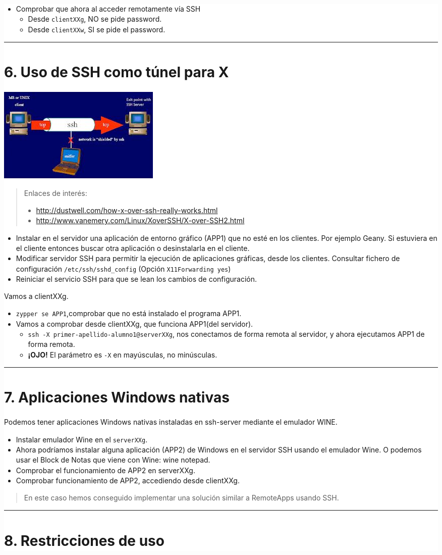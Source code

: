 * Comprobar que ahora al acceder remotamente vía SSH
    * Desde `clientXXg`, NO se pide password.
    * Desde `clientXXw`, SI se pide el password.

---
# 6. Uso de SSH como túnel para X

![tunel](./images/ssh-tunel.jpeg)

> Enlaces de interés:
>
> * http://dustwell.com/how-x-over-ssh-really-works.html
> * http://www.vanemery.com/Linux/XoverSSH/X-over-SSH2.html

* Instalar en el servidor una aplicación de entorno gráfico (APP1) que no esté en los clientes. Por ejemplo Geany. Si estuviera en el cliente entonces buscar otra aplicación o desinstalarla en el cliente.
* Modificar servidor SSH para permitir la ejecución de aplicaciones gráficas, desde los clientes. Consultar fichero de configuración `/etc/ssh/sshd_config` (Opción `X11Forwarding yes`)
* Reiniciar el servicio SSH para que se lean los cambios de configuración.

Vamos a clientXXg.
* `zypper se APP1`,comprobar que no está instalado el programa APP1.
* Vamos a comprobar desde clientXXg, que funciona APP1(del servidor).
    * `ssh -X primer-apellido-alumno1@serverXXg`, nos conectamos de forma remota al servidor, y ahora ejecutamos APP1 de forma remota.
    * **¡OJO!** El parámetro es `-X` en mayúsculas, no minúsculas.

---
# 7. Aplicaciones Windows nativas

Podemos tener aplicaciones Windows nativas instaladas en ssh-server mediante el emulador WINE.
* Instalar emulador Wine en el `serverXXg`.
* Ahora podríamos instalar alguna aplicación (APP2) de Windows en el servidor SSH usando el emulador Wine. O podemos usar el Block de Notas que viene con Wine: wine notepad.
* Comprobar el funcionamiento de APP2 en serverXXg.
* Comprobar funcionamiento de APP2, accediendo desde clientXXg.

> En este caso hemos conseguido implementar una solución similar a RemoteApps usando SSH.

---
# 8. Restricciones de uso
